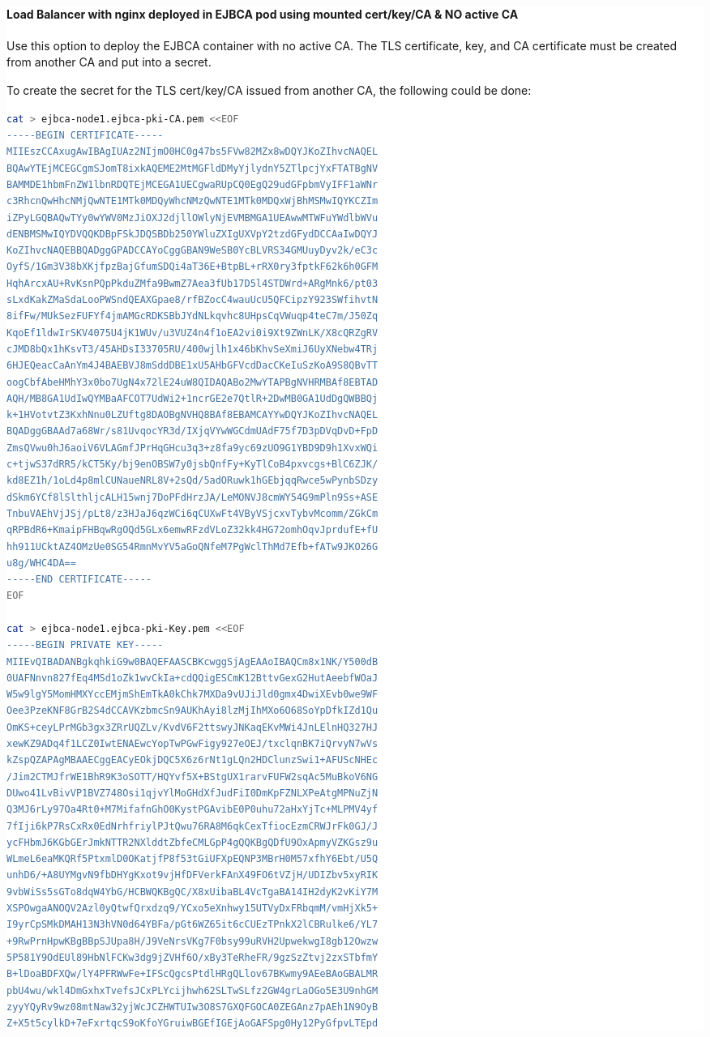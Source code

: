 #### Load Balancer with nginx deployed in EJBCA pod using mounted cert/key/CA & NO active CA
Use this option to deploy the EJBCA container with no active CA. The TLS certificate, key, and CA certificate must be created from another CA and put into a secret.

To create the secret for the TLS cert/key/CA issued from another CA, the following could be done:

```bash
cat > ejbca-node1.ejbca-pki-CA.pem <<EOF
-----BEGIN CERTIFICATE-----
MIIEszCCAxugAwIBAgIUAz2NIjmO0HC0g47bs5FVw82MZx8wDQYJKoZIhvcNAQEL
BQAwYTEjMCEGCgmSJomT8ixkAQEME2MtMGFldDMyYjlydnY5ZTlpcjYxFTATBgNV
BAMMDE1hbmFnZW1lbnRDQTEjMCEGA1UECgwaRUpCQ0EgQ29udGFpbmVyIFF1aWNr
c3RhcnQwHhcNMjQwNTE1MTk0MDQyWhcNMzQwNTE1MTk0MDQxWjBhMSMwIQYKCZIm
iZPyLGQBAQwTYy0wYWV0MzJiOXJ2djllOWlyNjEVMBMGA1UEAwwMTWFuYWdlbWVu
dENBMSMwIQYDVQQKDBpFSkJDQSBDb250YWluZXIgUXVpY2tzdGFydDCCAaIwDQYJ
KoZIhvcNAQEBBQADggGPADCCAYoCggGBAN9WeSB0YcBLVRS34GMUuyDyv2k/eC3c
OyfS/1Gm3V38bXKjfpzBajGfumSDQi4aT36E+BtpBL+rRX0ry3fptkF62k6h0GFM
HqhArcxAU+RvKsnPQpPkduZMfa9BwmZ7Aea3fUb17D5l4STDWrd+ARgMnk6/pt03
sLxdKakZMaSdaLooPWSndQEAXGpae8/rfBZocC4wauUcU5QFCipzY923SWfihvtN
8ifFw/MUkSezFUFYf4jmAMGcRDKSBbJYdNLkqvhc8UHpsCqVWuqp4teC7m/J50Zq
KqoEf1ldwIrSKV4075U4jK1WUv/u3VUZ4n4f1oEA2vi0i9Xt9ZWnLK/X8cQRZgRV
cJMD8bQx1hKsvT3/45AHDsI33705RU/400wjlh1x46bKhvSeXmiJ6UyXNebw4TRj
6HJEQeacCaAnYm4J4BAEBVJ8mSddDBE1xU5AHbGFVcdDacCKeIuSzKoA9S8QBvTT
oogCbfAbeHMhY3x0bo7UgN4x72lE24uW8QIDAQABo2MwYTAPBgNVHRMBAf8EBTAD
AQH/MB8GA1UdIwQYMBaAFCOT7UdWi2+1ncrGE2e7QtlR+2DwMB0GA1UdDgQWBBQj
k+1HVotvtZ3KxhNnu0LZUftg8DAOBgNVHQ8BAf8EBAMCAYYwDQYJKoZIhvcNAQEL
BQADggGBAAd7a68Wr/s81UvqocYR3d/IXjqVYwWGCdmUAdF75f7D3pDVqDvD+FpD
ZmsQVwu0hJ6aoiV6VLAGmfJPrHqGHcu3q3+z8fa9yc69zUO9G1YBD9D9h1XvxWQi
c+tjwS37dRR5/kCT5Ky/bj9enOBSW7y0jsbQnfFy+KyTlCoB4pxvcgs+BlC6ZJK/
kd8EZ1h/1oLd4p8mlCUNaueNRL8V+2sQd/5adORuwk1hGEbjqqRwce5wPynbSDzy
dSkm6YCf8lSlthljcALH15wnj7DoPFdHrzJA/LeMONVJ8cmWY54G9mPln9Ss+ASE
TnbuVAEhVjJSj/pLt8/z3HJaJ6qzWCi6qCUXwFt4VByVSjcxvTybvMcomm/ZGkCm
qRPBdR6+KmaipFHBqwRgOQd5GLx6emwRFzdVLoZ32kk4HG72omhOqvJprdufE+fU
hh911UCktAZ4OMzUe0SG54RmnMvYV5aGoQNfeM7PgWclThMd7Efb+fATw9JKO26G
u8g/WHC4DA==
-----END CERTIFICATE-----
EOF

cat > ejbca-node1.ejbca-pki-Key.pem <<EOF
-----BEGIN PRIVATE KEY-----
MIIEvQIBADANBgkqhkiG9w0BAQEFAASCBKcwggSjAgEAAoIBAQCm8x1NK/Y500dB
0UAFNnvn827fEq4MSd1oZk1wvCkIa+cdQQigESCmK12BttvGexG2HutAeebfWOaJ
W5w9lgY5MomHMXYccEMjmShEmTkA0kChk7MXDa9vUJiJld0gmx4DwiXEvb0we9WF
Oee3PzeKNF8GrB2S4dCCAVKzbmcSn9AUKhAyi8lzMjIhMXo6O68SoYpDfkIZd1Qu
OmKS+ceyLPrMGb3gx3ZRrUQZLv/KvdV6F2ttswyJNKaqEKvMWi4JnLElnHQ327HJ
xewKZ9ADq4f1LCZ0IwtENAEwcYopTwPGwFigy927eOEJ/txclqnBK7iQrvyN7wVs
kZspQZAPAgMBAAECggEACyEOkjDQC5X6z6rNt1gLQn2HDClunzSwi1+AFUScNHEc
/Jim2CTMJfrWE1BhR9K3oSOTT/HQYvf5X+BStgUX1rarvFUFW2sqAc5MuBkoV6NG
DUwo41LvBivVP1BVZ748Osi1qjvYlMoGHdXfJudFiI0DmKpFZNLXPeAtgMPNuZjN
Q3MJ6rLy97Oa4Rt0+M7MifafnGhO0KystPGAvibE0P0uhu72aHxYjTc+MLPMV4yf
7fIji6kP7RsCxRx0EdNrhfriylPJtQwu76RA8M6qkCexTfiocEzmCRWJrFk0GJ/J
ycFHbmJ6KGbGErJmkNTTR2NXlddtZbfeCMLGpP4gQQKBgQDfU9OxApmyVZKGsz9u
WLmeL6eaMKQRf5PtxmlD0OKatjfP8f53tGiUFXpEQNP3MBrH0M57xfhY6Ebt/U5Q
unhD6/+A8UYMgvN9fbDHYgKxot9vjHfDFVerkFAnX49FO6tVZjH/UDIZbv5xyRIK
9vbWiSs5sGTo8dqW4YbG/HCBWQKBgQC/X8xUibaBL4VcTgaBA14IH2dyK2vKiY7M
XSPOwgaANOQV2Azl0yQtwfQrxdzq9/YCxo5eXnhwy15UTVyDxFRbqmM/vmHjXk5+
I9yrCpSMkDMAH13N3hVN0d64YBFa/pGt6WZ65it6cCUEzTPnkX2lCBRulke6/YL7
+9RwPrnHpwKBgBBpSJUpa8H/J9VeNrsVKg7F0bsy99uRVH2UpwekwgI8gb12Owzw
5P581Y9OdEUl89HbNlFCKw3dg9jZVHf6O/xBy3TeRheFR/9gzSzZtvj2zxSTbfmY
B+lDoaBDFXQw/lY4PFRWwFe+IFScQgcsPtdlHRgQLlov67BKwmy9AEeBAoGBALMR
pbU4wu/wkl4DmGxhxTvefsJCxPLYcijhwh62SLTwSLfz2GW4grLaOGo5E3U9nhGM
zyyYQyRv9wz08mtNaw32yjWcJCZHWTUIw3O8S7GXQFGOCA0ZEGAnz7pAEh1N9OyB
Z+X5t5cylkD+7eFxrtqcS9oKfoYGruiwBGEfIGEjAoGAFSpg0Hy12PyGfpvLTEpd
```